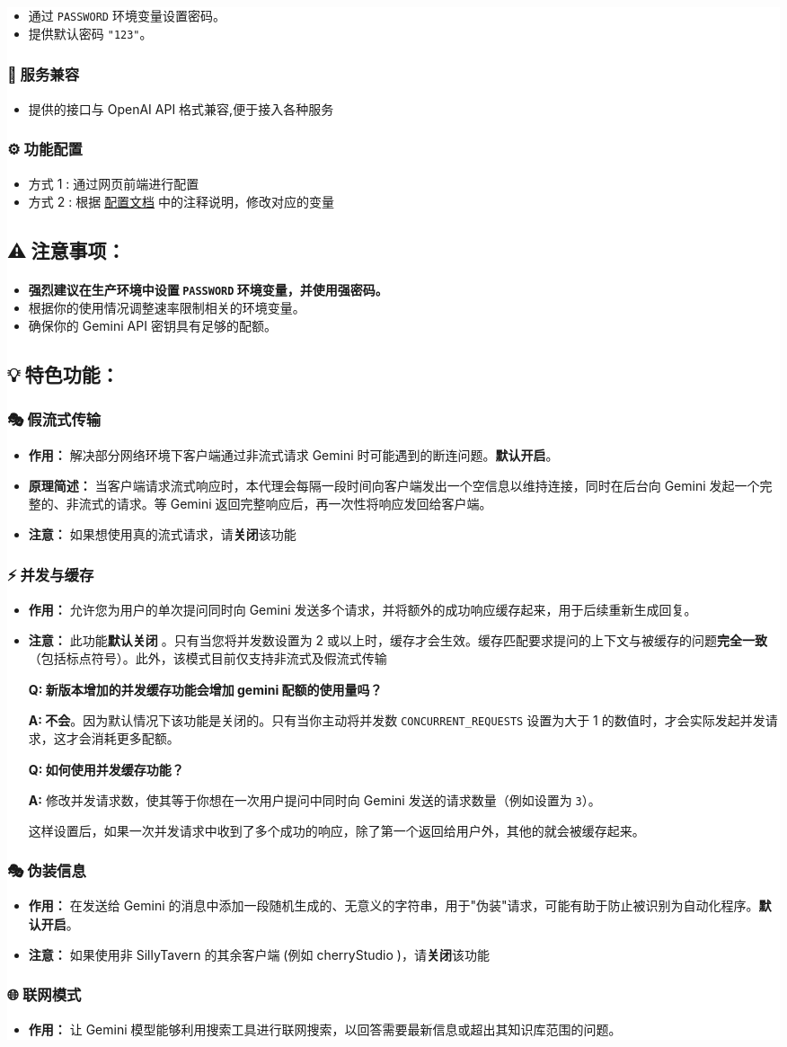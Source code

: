 *   通过 `PASSWORD` 环境变量设置密码。
*   提供默认密码 `"123"`。

### 🧩 服务兼容

*   提供的接口与 OpenAI API 格式兼容,便于接入各种服务

### ⚙️ 功能配置

* 方式 1 : 通过网页前端进行配置
* 方式 2 : 根据 [配置文档](./app/config/settings.py) 中的注释说明，修改对应的变量

## ⚠️ 注意事项：

*   **强烈建议在生产环境中设置 `PASSWORD` 环境变量，并使用强密码。**
*   根据你的使用情况调整速率限制相关的环境变量。
*   确保你的 Gemini API 密钥具有足够的配额。

## 💡 特色功能：

### 🎭 假流式传输

*   **作用：** 解决部分网络环境下客户端通过非流式请求 Gemini 时可能遇到的断连问题。**默认开启**。

*   **原理简述：** 当客户端请求流式响应时，本代理会每隔一段时间向客户端发出一个空信息以维持连接，同时在后台向 Gemini 发起一个完整的、非流式的请求。等 Gemini 返回完整响应后，再一次性将响应发回给客户端。

*   **注意：** 如果想使用真的流式请求，请**关闭**该功能

### ⚡ 并发与缓存

*   **作用：** 允许您为用户的单次提问同时向 Gemini 发送多个请求，并将额外的成功响应缓存起来，用于后续重新生成回复。

*   **注意：** 此功能**默认关闭** 。只有当您将并发数设置为 2 或以上时，缓存才会生效。缓存匹配要求提问的上下文与被缓存的问题**完全一致**（包括标点符号）。此外，该模式目前仅支持非流式及假流式传输
    
    **Q: 新版本增加的并发缓存功能会增加 gemini 配额的使用量吗？**
   
    **A: 不会**。因为默认情况下该功能是关闭的。只有当你主动将并发数 `CONCURRENT_REQUESTS` 设置为大于 1 的数值时，才会实际发起并发请求，这才会消耗更多配额。
   
    **Q: 如何使用并发缓存功能？**
   
    **A:** 修改并发请求数，使其等于你想在一次用户提问中同时向 Gemini 发送的请求数量（例如设置为 `3`）。
    
    这样设置后，如果一次并发请求中收到了多个成功的响应，除了第一个返回给用户外，其他的就会被缓存起来。

### 🎭 伪装信息

*   **作用：** 在发送给 Gemini 的消息中添加一段随机生成的、无意义的字符串，用于"伪装"请求，可能有助于防止被识别为自动化程序。**默认开启**。

*   **注意：** 如果使用非 SillyTavern 的其余客户端 (例如 cherryStudio )，请**关闭**该功能

### 🌐 联网模式

*   **作用：** 让 Gemini 模型能够利用搜索工具进行联网搜索，以回答需要最新信息或超出其知识库范围的问题。
